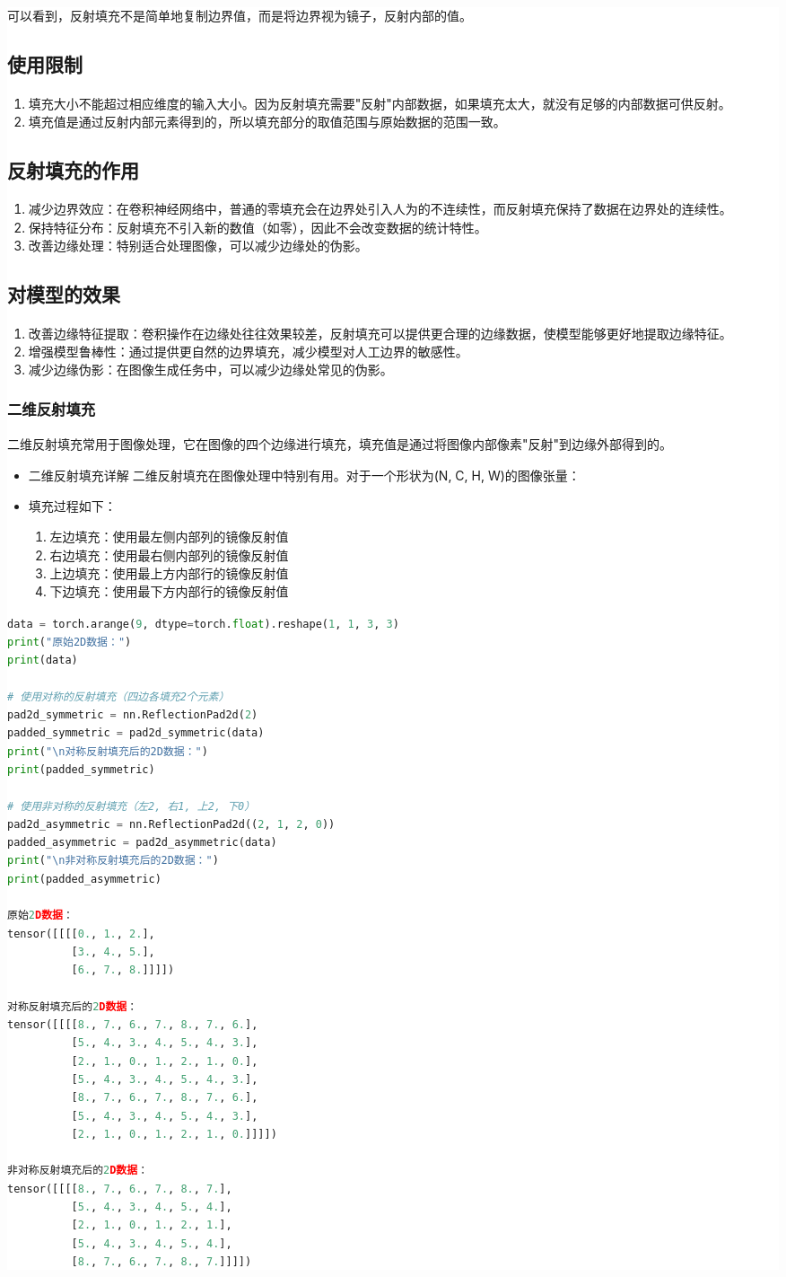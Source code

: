 可以看到，反射填充不是简单地复制边界值，而是将边界视为镜子，反射内部的值。
## 使用限制
1. 填充大小不能超过相应维度的输入大小。因为反射填充需要"反射"内部数据，如果填充太大，就没有足够的内部数据可供反射。
2. 填充值是通过反射内部元素得到的，所以填充部分的取值范围与原始数据的范围一致。

## 反射填充的作用
1. 减少边界效应：在卷积神经网络中，普通的零填充会在边界处引入人为的不连续性，而反射填充保持了数据在边界处的连续性。
2. 保持特征分布：反射填充不引入新的数值（如零），因此不会改变数据的统计特性。
3. 改善边缘处理：特别适合处理图像，可以减少边缘处的伪影。

## 对模型的效果
1. 改善边缘特征提取：卷积操作在边缘处往往效果较差，反射填充可以提供更合理的边缘数据，使模型能够更好地提取边缘特征。
2. 增强模型鲁棒性：通过提供更自然的边界填充，减少模型对人工边界的敏感性。
3. 减少边缘伪影：在图像生成任务中，可以减少边缘处常见的伪影。

### 二维反射填充
二维反射填充常用于图像处理，它在图像的四个边缘进行填充，填充值是通过将图像内部像素"反射"到边缘外部得到的。
- 二维反射填充详解
二维反射填充在图像处理中特别有用。对于一个形状为(N, C, H, W)的图像张量：

- 填充过程如下：
    1. 左边填充：使用最左侧内部列的镜像反射值
    2. 右边填充：使用最右侧内部列的镜像反射值
    3. 上边填充：使用最上方内部行的镜像反射值
    4. 下边填充：使用最下方内部行的镜像反射值
```python
data = torch.arange(9, dtype=torch.float).reshape(1, 1, 3, 3)
print("原始2D数据：")
print(data)

# 使用对称的反射填充（四边各填充2个元素）
pad2d_symmetric = nn.ReflectionPad2d(2)
padded_symmetric = pad2d_symmetric(data)
print("\n对称反射填充后的2D数据：")
print(padded_symmetric)

# 使用非对称的反射填充（左2, 右1, 上2, 下0）
pad2d_asymmetric = nn.ReflectionPad2d((2, 1, 2, 0))
padded_asymmetric = pad2d_asymmetric(data)
print("\n非对称反射填充后的2D数据：")
print(padded_asymmetric)

原始2D数据：
tensor([[[[0., 1., 2.],
          [3., 4., 5.],
          [6., 7., 8.]]]])

对称反射填充后的2D数据：
tensor([[[[8., 7., 6., 7., 8., 7., 6.],
          [5., 4., 3., 4., 5., 4., 3.],
          [2., 1., 0., 1., 2., 1., 0.],
          [5., 4., 3., 4., 5., 4., 3.],
          [8., 7., 6., 7., 8., 7., 6.],
          [5., 4., 3., 4., 5., 4., 3.],
          [2., 1., 0., 1., 2., 1., 0.]]]])

非对称反射填充后的2D数据：
tensor([[[[8., 7., 6., 7., 8., 7.],
          [5., 4., 3., 4., 5., 4.],
          [2., 1., 0., 1., 2., 1.],
          [5., 4., 3., 4., 5., 4.],
          [8., 7., 6., 7., 8., 7.]]]])
```